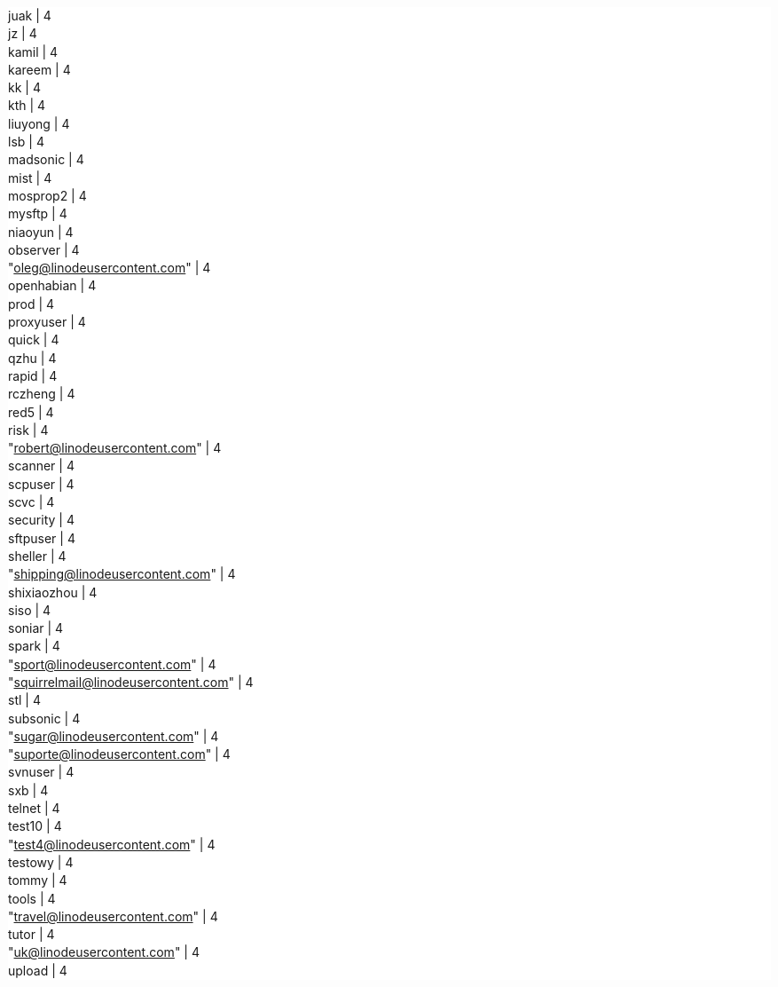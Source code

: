  juak                                     | 4                      
 jz                                       | 4                      
 kamil                                    | 4                      
 kareem                                   | 4                      
 kk                                       | 4                      
 kth                                      | 4                      
 liuyong                                  | 4                      
 lsb                                      | 4                      
 madsonic                                 | 4                      
 mist                                     | 4                      
 mosprop2                                 | 4                      
 mysftp                                   | 4                      
 niaoyun                                  | 4                      
 observer                                 | 4                      
 "oleg@linodeusercontent.com"             | 4                      
 openhabian                               | 4                      
 prod                                     | 4                      
 proxyuser                                | 4                      
 quick                                    | 4                      
 qzhu                                     | 4                      
 rapid                                    | 4                      
 rczheng                                  | 4                      
 red5                                     | 4                      
 risk                                     | 4                      
 "robert@linodeusercontent.com"           | 4                      
 scanner                                  | 4                      
 scpuser                                  | 4                      
 scvc                                     | 4                      
 security                                 | 4                      
 sftpuser                                 | 4                      
 sheller                                  | 4                      
 "shipping@linodeusercontent.com"         | 4                      
 shixiaozhou                              | 4                      
 siso                                     | 4                      
 soniar                                   | 4                      
 spark                                    | 4                      
 "sport@linodeusercontent.com"            | 4                      
 "squirrelmail@linodeusercontent.com"     | 4                      
 stl                                      | 4                      
 subsonic                                 | 4                      
 "sugar@linodeusercontent.com"            | 4                      
 "suporte@linodeusercontent.com"          | 4                      
 svnuser                                  | 4                      
 sxb                                      | 4                      
 telnet                                   | 4                      
 test10                                   | 4                      
 "test4@linodeusercontent.com"            | 4                      
 testowy                                  | 4                      
 tommy                                    | 4                      
 tools                                    | 4                      
 "travel@linodeusercontent.com"           | 4                      
 tutor                                    | 4                      
 "uk@linodeusercontent.com"               | 4                      
 upload                                   | 4                      

